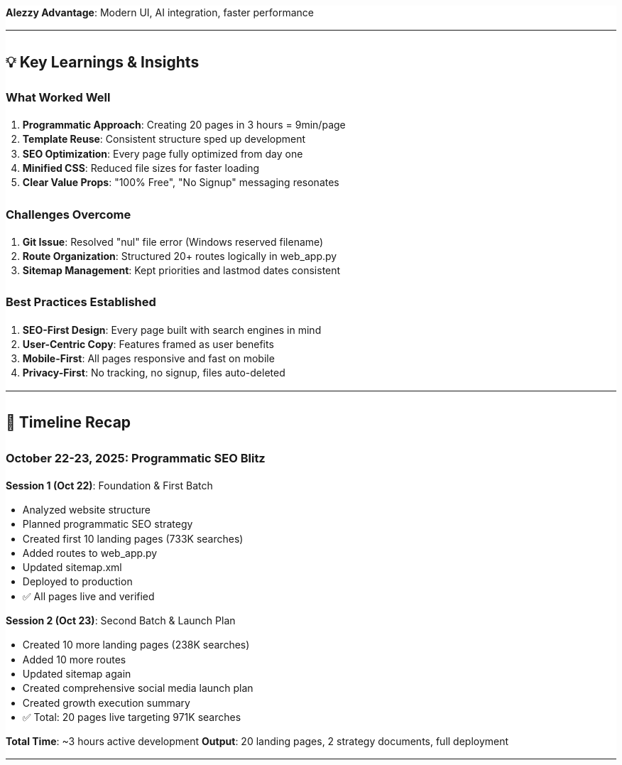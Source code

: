 **AIezzy Advantage**: Modern UI, AI integration, faster performance

---

## 💡 Key Learnings & Insights

### What Worked Well
1. **Programmatic Approach**: Creating 20 pages in 3 hours = 9min/page
2. **Template Reuse**: Consistent structure sped up development
3. **SEO Optimization**: Every page fully optimized from day one
4. **Minified CSS**: Reduced file sizes for faster loading
5. **Clear Value Props**: "100% Free", "No Signup" messaging resonates

### Challenges Overcome
1. **Git Issue**: Resolved "nul" file error (Windows reserved filename)
2. **Route Organization**: Structured 20+ routes logically in web_app.py
3. **Sitemap Management**: Kept priorities and lastmod dates consistent

### Best Practices Established
1. **SEO-First Design**: Every page built with search engines in mind
2. **User-Centric Copy**: Features framed as user benefits
3. **Mobile-First**: All pages responsive and fast on mobile
4. **Privacy-First**: No tracking, no signup, files auto-deleted

---

## 📅 Timeline Recap

### October 22-23, 2025: Programmatic SEO Blitz

**Session 1 (Oct 22)**: Foundation & First Batch
- Analyzed website structure
- Planned programmatic SEO strategy
- Created first 10 landing pages (733K searches)
- Added routes to web_app.py
- Updated sitemap.xml
- Deployed to production
- ✅ All pages live and verified

**Session 2 (Oct 23)**: Second Batch & Launch Plan
- Created 10 more landing pages (238K searches)
- Added 10 more routes
- Updated sitemap again
- Created comprehensive social media launch plan
- Created growth execution summary
- ✅ Total: 20 pages live targeting 971K searches

**Total Time**: ~3 hours active development
**Output**: 20 landing pages, 2 strategy documents, full deployment

---

